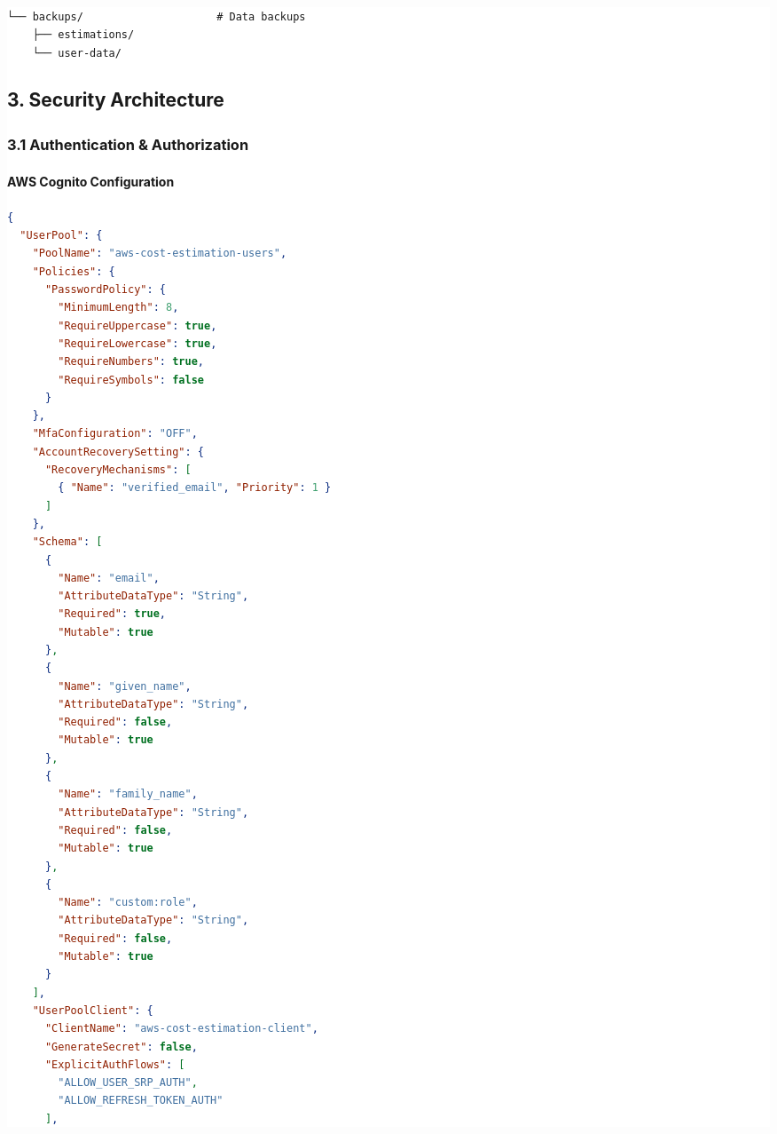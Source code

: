 ```
└── backups/                     # Data backups
    ├── estimations/
    └── user-data/
```

## 3. Security Architecture

### 3.1 Authentication & Authorization

#### AWS Cognito Configuration
```json
{
  "UserPool": {
    "PoolName": "aws-cost-estimation-users",
    "Policies": {
      "PasswordPolicy": {
        "MinimumLength": 8,
        "RequireUppercase": true,
        "RequireLowercase": true,
        "RequireNumbers": true,
        "RequireSymbols": false
      }
    },
    "MfaConfiguration": "OFF",
    "AccountRecoverySetting": {
      "RecoveryMechanisms": [
        { "Name": "verified_email", "Priority": 1 }
      ]
    },
    "Schema": [
      {
        "Name": "email",
        "AttributeDataType": "String",
        "Required": true,
        "Mutable": true
      },
      {
        "Name": "given_name",
        "AttributeDataType": "String",
        "Required": false,
        "Mutable": true
      },
      {
        "Name": "family_name",
        "AttributeDataType": "String",
        "Required": false,
        "Mutable": true
      },
      {
        "Name": "custom:role",
        "AttributeDataType": "String",
        "Required": false,
        "Mutable": true
      }
    ],
    "UserPoolClient": {
      "ClientName": "aws-cost-estimation-client",
      "GenerateSecret": false,
      "ExplicitAuthFlows": [
        "ALLOW_USER_SRP_AUTH",
        "ALLOW_REFRESH_TOKEN_AUTH"
      ],
```